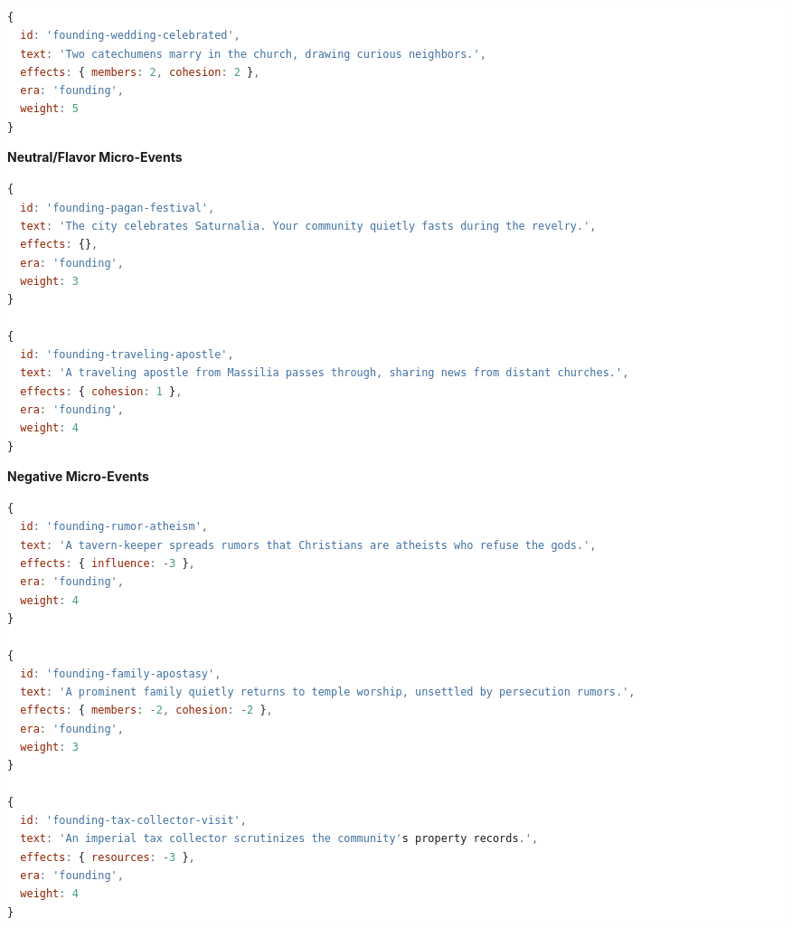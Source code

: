 ```javascript
{
  id: 'founding-wedding-celebrated',
  text: 'Two catechumens marry in the church, drawing curious neighbors.',
  effects: { members: 2, cohesion: 2 },
  era: 'founding',
  weight: 5
}
```

**Neutral/Flavor Micro-Events**
```javascript
{
  id: 'founding-pagan-festival',
  text: 'The city celebrates Saturnalia. Your community quietly fasts during the revelry.',
  effects: {},
  era: 'founding',
  weight: 3
}

{
  id: 'founding-traveling-apostle',
  text: 'A traveling apostle from Massilia passes through, sharing news from distant churches.',
  effects: { cohesion: 1 },
  era: 'founding',
  weight: 4
}
```

**Negative Micro-Events**
```javascript
{
  id: 'founding-rumor-atheism',
  text: 'A tavern-keeper spreads rumors that Christians are atheists who refuse the gods.',
  effects: { influence: -3 },
  era: 'founding',
  weight: 4
}

{
  id: 'founding-family-apostasy',
  text: 'A prominent family quietly returns to temple worship, unsettled by persecution rumors.',
  effects: { members: -2, cohesion: -2 },
  era: 'founding',
  weight: 3
}

{
  id: 'founding-tax-collector-visit',
  text: 'An imperial tax collector scrutinizes the community's property records.',
  effects: { resources: -3 },
  era: 'founding',
  weight: 4
}
```

